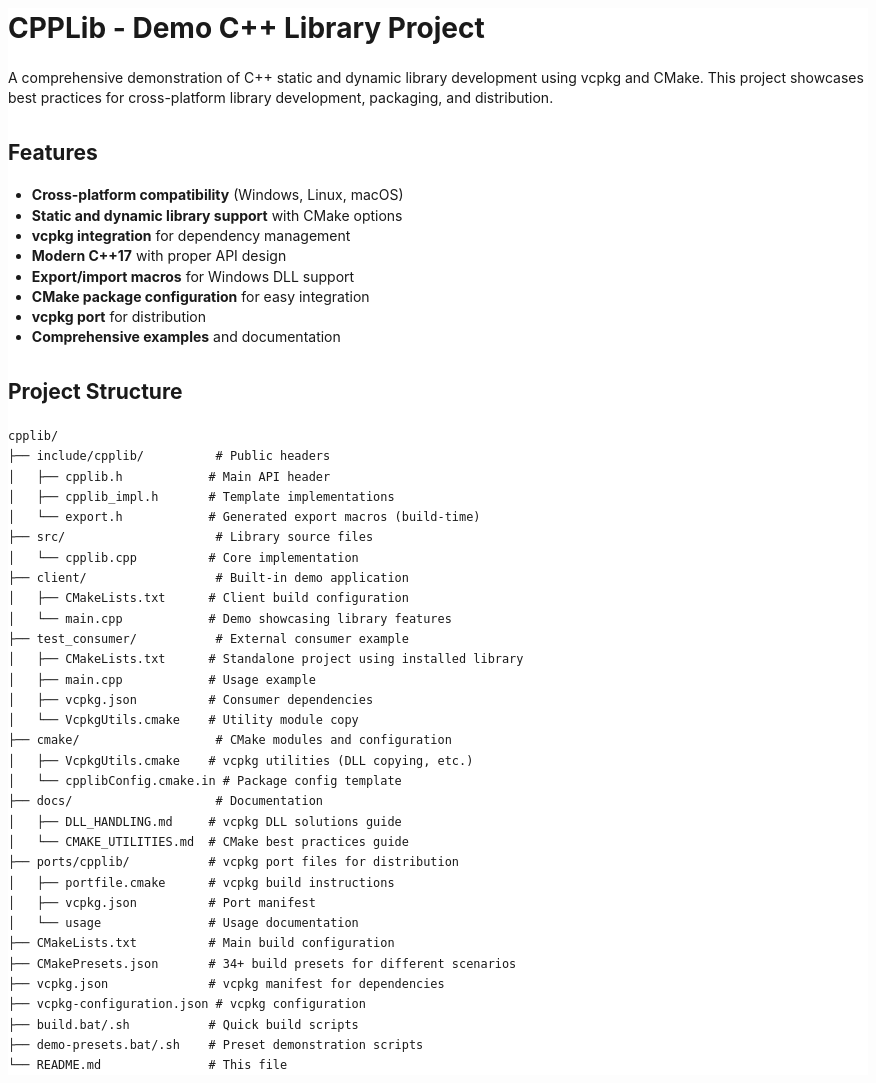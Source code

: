 # CPPLib - Demo C++ Library Project

A comprehensive demonstration of C++ static and dynamic library development using vcpkg and CMake. This project showcases best practices for cross-platform library development, packaging, and distribution.

## Features

- **Cross-platform compatibility** (Windows, Linux, macOS)
- **Static and dynamic library support** with CMake options
- **vcpkg integration** for dependency management
- **Modern C++17** with proper API design
- **Export/import macros** for Windows DLL support
- **CMake package configuration** for easy integration
- **vcpkg port** for distribution
- **Comprehensive examples** and documentation

## Project Structure

```
cpplib/
├── include/cpplib/          # Public headers
│   ├── cpplib.h            # Main API header
│   ├── cpplib_impl.h       # Template implementations
│   └── export.h            # Generated export macros (build-time)
├── src/                     # Library source files
│   └── cpplib.cpp          # Core implementation
├── client/                  # Built-in demo application
│   ├── CMakeLists.txt      # Client build configuration
│   └── main.cpp            # Demo showcasing library features
├── test_consumer/           # External consumer example
│   ├── CMakeLists.txt      # Standalone project using installed library
│   ├── main.cpp            # Usage example
│   ├── vcpkg.json          # Consumer dependencies
│   └── VcpkgUtils.cmake    # Utility module copy
├── cmake/                   # CMake modules and configuration
│   ├── VcpkgUtils.cmake    # vcpkg utilities (DLL copying, etc.)
│   └── cpplibConfig.cmake.in # Package config template
├── docs/                    # Documentation
│   ├── DLL_HANDLING.md     # vcpkg DLL solutions guide
│   └── CMAKE_UTILITIES.md  # CMake best practices guide
├── ports/cpplib/           # vcpkg port files for distribution
│   ├── portfile.cmake      # vcpkg build instructions
│   ├── vcpkg.json          # Port manifest
│   └── usage               # Usage documentation
├── CMakeLists.txt          # Main build configuration
├── CMakePresets.json       # 34+ build presets for different scenarios
├── vcpkg.json              # vcpkg manifest for dependencies
├── vcpkg-configuration.json # vcpkg configuration
├── build.bat/.sh           # Quick build scripts
├── demo-presets.bat/.sh    # Preset demonstration scripts
└── README.md               # This file
```
